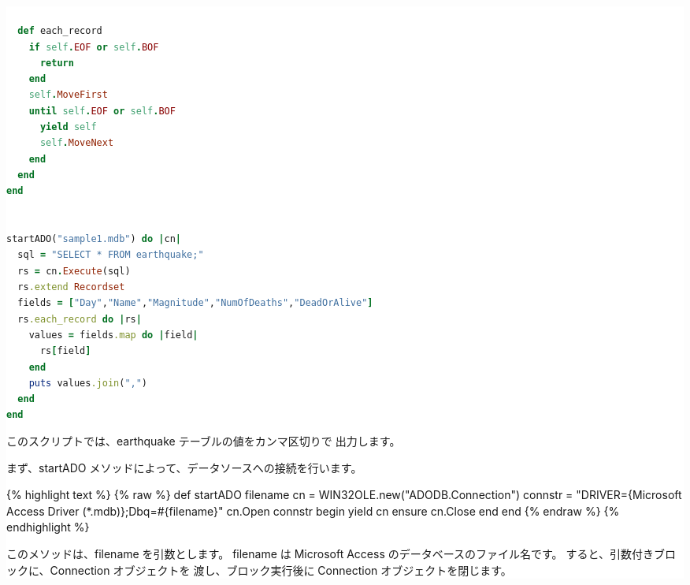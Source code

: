 ```ruby
  
  def each_record
    if self.EOF or self.BOF
      return 
    end
    self.MoveFirst
    until self.EOF or self.BOF
      yield self
      self.MoveNext
    end
  end
end


startADO("sample1.mdb") do |cn|
  sql = "SELECT * FROM earthquake;"
  rs = cn.Execute(sql)
  rs.extend Recordset
  fields = ["Day","Name","Magnitude","NumOfDeaths","DeadOrAlive"]
  rs.each_record do |rs|
    values = fields.map do |field|
      rs[field]
    end
    puts values.join(",")
  end
end

```

このスクリプトでは、earthquake テーブルの値をカンマ区切りで
出力します。

まず、startADO メソッドによって、データソースへの接続を行います。

{% highlight text %}
{% raw %}
def startADO filename
  cn = WIN32OLE.new("ADODB.Connection")
  connstr = "DRIVER={Microsoft Access Driver (*.mdb)};Dbq=#{filename}"
  cn.Open connstr
  begin
    yield cn
  ensure
    cn.Close
  end
end
{% endraw %}
{% endhighlight %}


このメソッドは、filename を引数とします。
filename は Microsoft Access のデータベースのファイル名です。
すると、引数付きブロックに、Connection オブジェクトを
渡し、ブロック実行後に Connection オブジェクトを閉じます。
